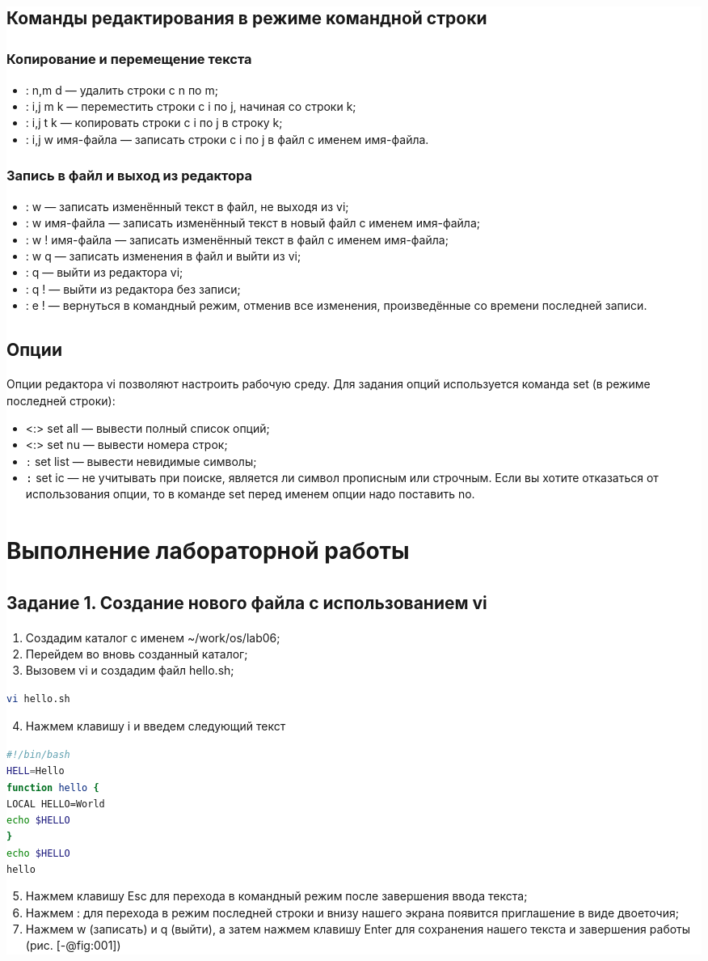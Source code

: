 ## Команды редактирования в режиме командной строки
### Копирование и перемещение текста
- : n,m d — удалить строки с n по m;
- : i,j m k — переместить строки с i по j, начиная со строки k;
- : i,j t k — копировать строки с i по j в строку k;
- : i,j w имя-файла — записать строки с i по j в файл с именем имя-файла.

### Запись в файл и выход из редактора
- : w — записать изменённый текст в файл, не выходя из vi;
- : w имя-файла — записать изменённый текст в новый файл с именем имя-файла;
- : w ! имя-файла — записать изменённый текст в файл с именем имя-файла;
- : w q — записать изменения в файл и выйти из vi;
- : q — выйти из редактора vi;
- : q ! — выйти из редактора без записи;
- : e ! — вернуться в командный режим, отменив все изменения, произведённые
со времени последней записи.

## Опции
Опции редактора vi позволяют настроить рабочую среду. Для задания опций используется команда set (в режиме последней строки):
- <:> set all — вывести полный список опций;
- <:> set nu — вывести номера строк;
- `:` set list — вывести невидимые символы;
- <kbd>:</kbd> set ic — не учитывать при поиске, является ли символ прописным или строчным.
Если вы хотите отказаться от использования опции, то в команде set перед именем опции надо поставить no.


# Выполнение лабораторной работы
## Задание 1. Создание нового файла с использованием vi
1. Создадим каталог с именем ~/work/os/lab06;
2. Перейдем во вновь созданный каталог;
3. Вызовем vi и создадим файл hello.sh;
```bash
vi hello.sh
```
4. Нажмем клавишу i и введем следующий текст 
```bash
#!/bin/bash
HELL=Hello
function hello {
LOCAL HELLO=World
echo $HELLO
}
echo $HELLO
hello
```
5. Нажмем клавишу Esc для перехода в командный режим после завершения ввода
текста;
6. Нажмем : для перехода в режим последней строки и внизу нашего экрана появится
приглашение в виде двоеточия;
7. Нажмем w (записать) и q (выйти), а затем нажмем клавишу Enter для сохранения
нашего текста и завершения работы (рис. [-@fig:001])
